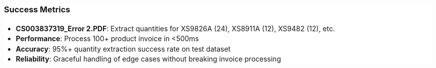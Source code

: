 ### Success Metrics
- **CS003837319_Error 2.PDF**: Extract quantities for XS9826A (24), XS8911A (12), XS9482 (12), etc.
- **Performance**: Process 100+ product invoice in <500ms
- **Accuracy**: 95%+ quantity extraction success rate on test dataset
- **Reliability**: Graceful handling of edge cases without breaking invoice processing